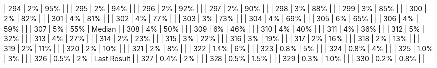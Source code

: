 | 294 | 2% | 95% |  |
| 295 | 2% | 94% |  |
| 296 | 2% | 92% |  |
| 297 | 2% | 90% |  |
| 298 | 3% | 88% |  |
| 299 | 3% | 85% |  |
| 300 | 2% | 82% |  |
| 301 | 4% | 81% |  |
| 302 | 4% | 77% |  |
| 303 | 3% | 73% |  |
| 304 | 4% | 69% |  |
| 305 | 6% | 65% |  |
| 306 | 4% | 59% |  |
| 307 | 5% | 55% | Median |
| 308 | 4% | 50% |  |
| 309 | 6% | 46% |  |
| 310 | 4% | 40% |  |
| 311 | 4% | 36% |  |
| 312 | 5% | 32% |  |
| 313 | 4% | 27% |  |
| 314 | 2% | 23% |  |
| 315 | 3% | 22% |  |
| 316 | 3% | 19% |  |
| 317 | 2% | 16% |  |
| 318 | 2% | 13% |  |
| 319 | 2% | 11% |  |
| 320 | 2% | 10% |  |
| 321 | 2% | 8% |  |
| 322 | 1.4% | 6% |  |
| 323 | 0.8% | 5% |  |
| 324 | 0.8% | 4% |  |
| 325 | 1.0% | 3% |  |
| 326 | 0.5% | 2% | Last Result |
| 327 | 0.4% | 2% |  |
| 328 | 0.5% | 1.5% |  |
| 329 | 0.3% | 1.0% |  |
| 330 | 0.2% | 0.8% |  |